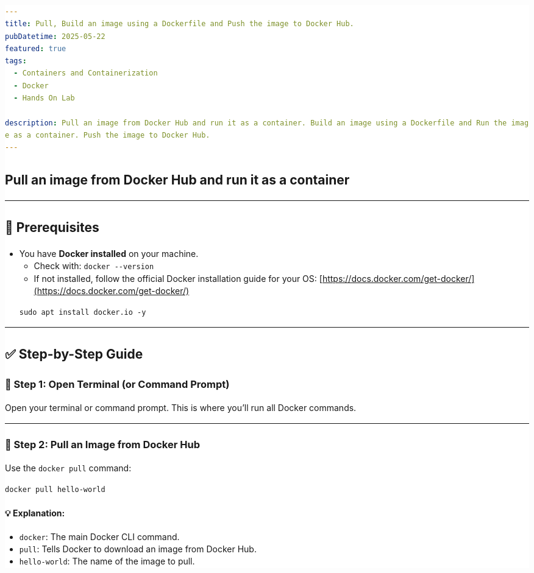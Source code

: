 ```yaml
---
title: Pull, Build an image using a Dockerfile and Push the image to Docker Hub.
pubDatetime: 2025-05-22
featured: true
tags:
  - Containers and Containerization
  - Docker
  - Hands On Lab

description: Pull an image from Docker Hub and run it as a container. Build an image using a Dockerfile and Run the image as a container. Push the image to Docker Hub.
---
```


## **Pull an image from Docker Hub and run it as a container**

---

## 🧰 Prerequisites

- You have **Docker installed** on your machine.
  - Check with: `docker --version`
  - If not installed, follow the official Docker installation guide for your OS: [https://docs.docker.com/get-docker/](https://docs.docker.com/get-docker/)
  ```
  sudo apt install docker.io -y
  ```

---

## ✅ Step-by-Step Guide

### 🔹 Step 1: Open Terminal (or Command Prompt)

Open your terminal or command prompt. This is where you’ll run all Docker commands.

---

### 🔹 Step 2: Pull an Image from Docker Hub

Use the `docker pull` command:

```bash
docker pull hello-world
```

#### 💡 Explanation:

- `docker`: The main Docker CLI command.
- `pull`: Tells Docker to download an image from Docker Hub.
- `hello-world`: The name of the image to pull.

